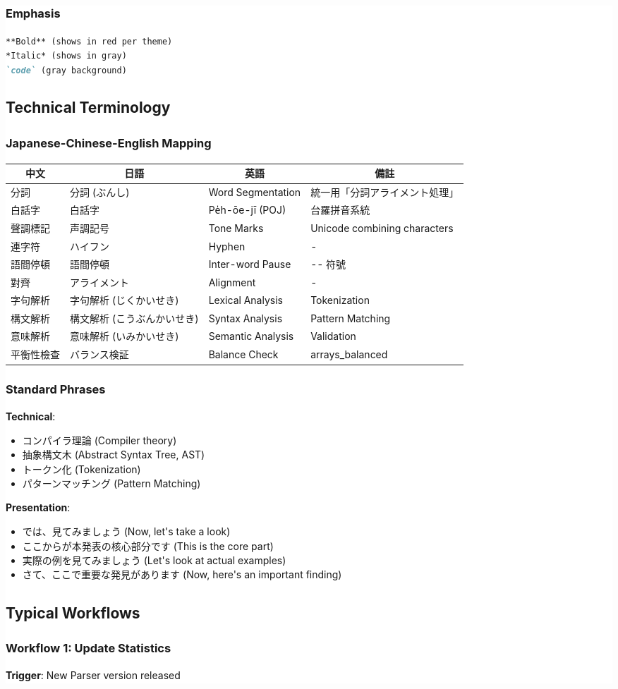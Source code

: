 ### Emphasis
```markdown
**Bold** (shows in red per theme)
*Italic* (shows in gray)
`code` (gray background)
```

## Technical Terminology

### Japanese-Chinese-English Mapping

| 中文 | 日語 | 英語 | 備註 |
|------|------|------|------|
| 分詞 | 分詞 (ぶんし) | Word Segmentation | 統一用「分詞アライメント処理」 |
| 白話字 | 白話字 | Pe̍h-ōe-jī (POJ) | 台羅拼音系統 |
| 聲調標記 | 声調記号 | Tone Marks | Unicode combining characters |
| 連字符 | ハイフン | Hyphen | - |
| 語間停頓 | 語間停頓 | Inter-word Pause | -- 符號 |
| 對齊 | アライメント | Alignment | - |
| 字句解析 | 字句解析 (じくかいせき) | Lexical Analysis | Tokenization |
| 構文解析 | 構文解析 (こうぶんかいせき) | Syntax Analysis | Pattern Matching |
| 意味解析 | 意味解析 (いみかいせき) | Semantic Analysis | Validation |
| 平衡性檢查 | バランス検証 | Balance Check | arrays_balanced |

### Standard Phrases

**Technical**:
- コンパイラ理論 (Compiler theory)
- 抽象構文木 (Abstract Syntax Tree, AST)
- トークン化 (Tokenization)
- パターンマッチング (Pattern Matching)

**Presentation**:
- では、見てみましょう (Now, let's take a look)
- ここからが本発表の核心部分です (This is the core part)
- 実際の例を見てみましょう (Let's look at actual examples)
- さて、ここで重要な発見があります (Now, here's an important finding)

## Typical Workflows

### Workflow 1: Update Statistics

**Trigger**: New Parser version released
